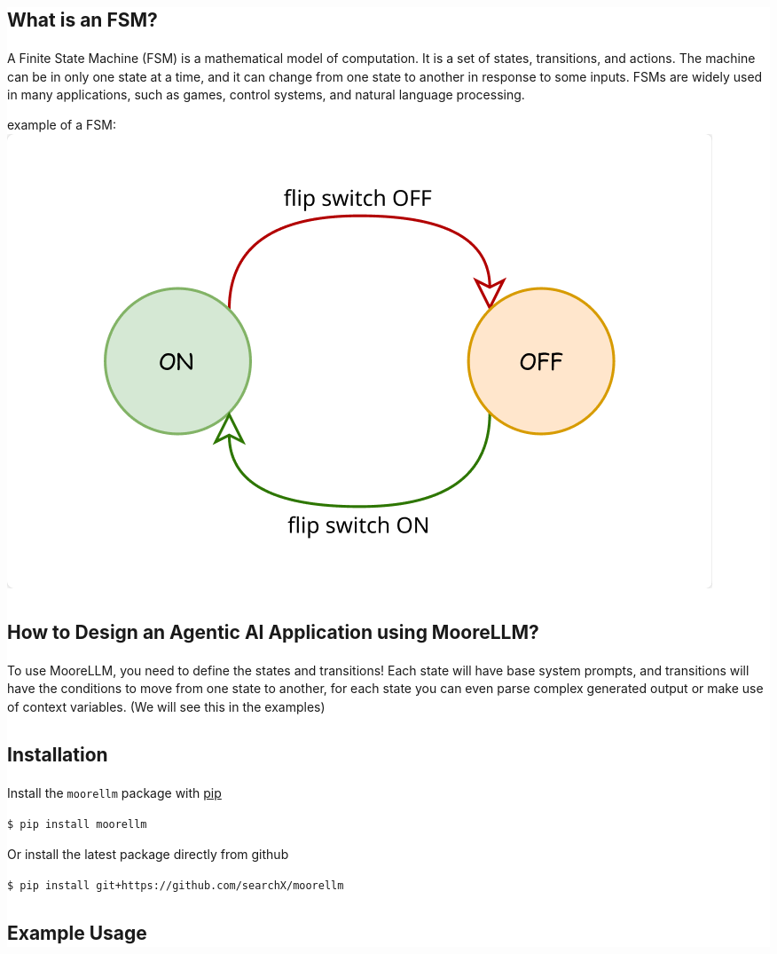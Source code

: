 ## What is an FSM?
A Finite State Machine (FSM) is a mathematical model of computation. It is a set of states, transitions, and actions. The machine can be in only one state at a time, and it can change from one state to another in response to some inputs. FSMs are widely used in many applications, such as games, control systems, and natural language processing.

example of a FSM:
![FSM Example](https://raw.githubusercontent.com/searchX/moorellm/main/images/01_bulb_state_diagram.png)

## How to Design an Agentic AI Application using MooreLLM?
To use MooreLLM, you need to define the states and transitions! Each state will have base system prompts, and transitions will have the conditions to move from one state to another, for each state you can even parse complex generated output or make use of context variables. (We will see this in the examples)

## Installation
Install the ``moorellm`` package with [pip](https://pypi.org/project/moorellm)

```console
$ pip install moorellm
```

Or install the latest package directly from github

```console
$ pip install git+https://github.com/searchX/moorellm
```
## Example Usage

